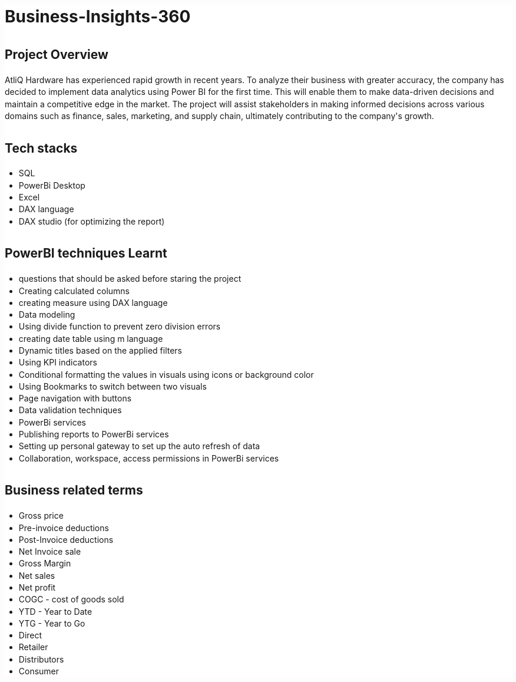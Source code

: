 # Business-Insights-360

## Project Overview

AtliQ Hardware has experienced rapid growth in recent years. To analyze their business with greater accuracy, the company has decided to implement data analytics using Power BI for the first time. This will enable them to make data-driven decisions and maintain a competitive edge in the market. The project will assist stakeholders in making informed decisions across various domains such as finance, sales, marketing, and supply chain, ultimately contributing to the company's growth.
## Tech stacks

- SQL
- PowerBi Desktop
- Excel
- DAX language
- DAX studio (for optimizing the report)

## PowerBI techniques Learnt

- questions that should be asked before staring the project
- Creating calculated columns
- creating measure using DAX language
- Data modeling
- Using divide function to prevent zero division errors
- creating date table using m language
- Dynamic titles based on the applied filters
- Using KPI indicators
- Conditional formatting the values in visuals using icons or background color
- Using Bookmarks to switch between two visuals
- Page navigation with buttons
- Data validation techniques
- PowerBi services
- Publishing reports to PowerBi services
- Setting up personal gateway to set up the auto refresh of data
- Collaboration, workspace, access permissions in PowerBi services


## Business related terms

- Gross price
- Pre-invoice deductions
- Post-Invoice deductions
- Net Invoice sale
- Gross Margin
- Net sales
- Net profit
- COGC - cost of goods sold
- YTD - Year to Date
- YTG - Year to Go
- Direct
- Retailer
- Distributors
- Consumer

